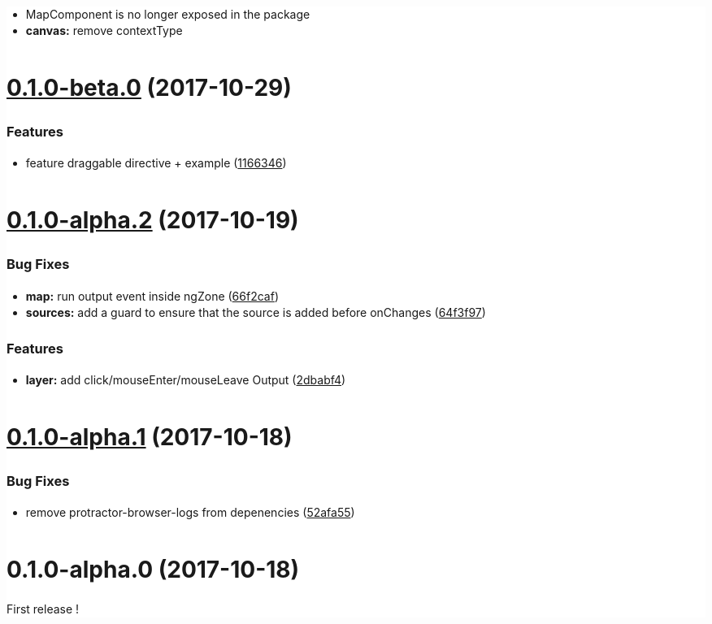 - MapComponent is no longer exposed in the package
- **canvas:** remove contextType

<a name="0.1.0-beta.0"></a>

# [0.1.0-beta.0](https://github.com/Wykks/ngx-mapbox-gl/compare/v0.1.0-alpha.2...v0.1.0-beta.0) (2017-10-29)

### Features

- feature draggable directive + example ([1166346](https://github.com/Wykks/ngx-mapbox-gl/commit/1166346))

<a name="0.1.0-alpha.2"></a>

# [0.1.0-alpha.2](https://github.com/Wykks/ngx-mapbox-gl/compare/v0.1.0-alpha.1...v0.1.0-alpha.2) (2017-10-19)

### Bug Fixes

- **map:** run output event inside ngZone ([66f2caf](https://github.com/Wykks/ngx-mapbox-gl/commit/66f2caf))
- **sources:** add a guard to ensure that the source is added before onChanges ([64f3f97](https://github.com/Wykks/ngx-mapbox-gl/commit/64f3f97))

### Features

- **layer:** add click/mouseEnter/mouseLeave Output ([2dbabf4](https://github.com/Wykks/ngx-mapbox-gl/commit/2dbabf4))

<a name="0.1.0-alpha.1"></a>

# [0.1.0-alpha.1](https://github.com/Wykks/ngx-mapbox-gl/compare/v0.1.0-alpha.0...v0.1.0-alpha.1) (2017-10-18)

### Bug Fixes

- remove protractor-browser-logs from depenencies ([52afa55](https://github.com/Wykks/ngx-mapbox-gl/commit/52afa55))

<a name="0.1.0-alpha.0"></a>

# 0.1.0-alpha.0 (2017-10-18)

First release !
